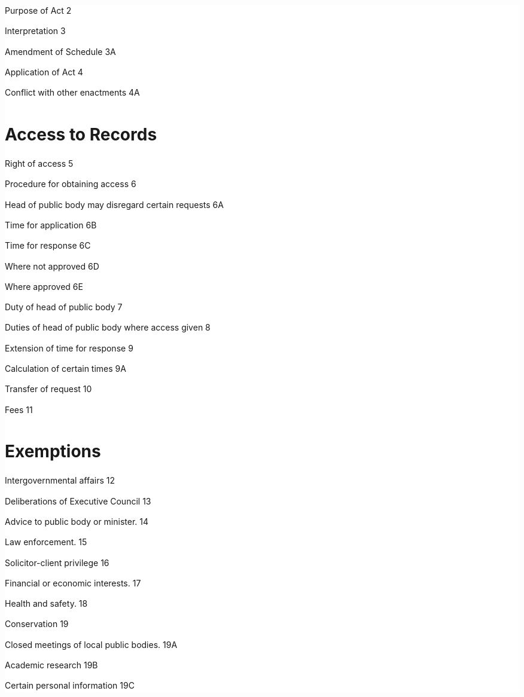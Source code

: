 Purpose of Act 2

Interpretation 3

Amendment of Schedule 3A

Application of Act 4

Conflict with other enactments 4A

# Access to Records

Right of access 5

Procedure for obtaining access 6

Head of public body may disregard certain requests 6A

Time for application 6B

Time for response 6C

Where not approved 6D

Where approved 6E

Duty of head of public body 7

Duties of head of public body where access given 8

Extension of time for response 9

Calculation of certain times 9A

Transfer of request 10

Fees 11

# Exemptions

Intergovernmental affairs 12

Deliberations of Executive Council 13

Advice to public body or minister. 14

Law enforcement. 15

Solicitor-client privilege 16

Financial or economic interests. 17

Health and safety. 18

Conservation 19

Closed meetings of local public bodies. 19A

Academic research 19B

Certain personal information 19C
